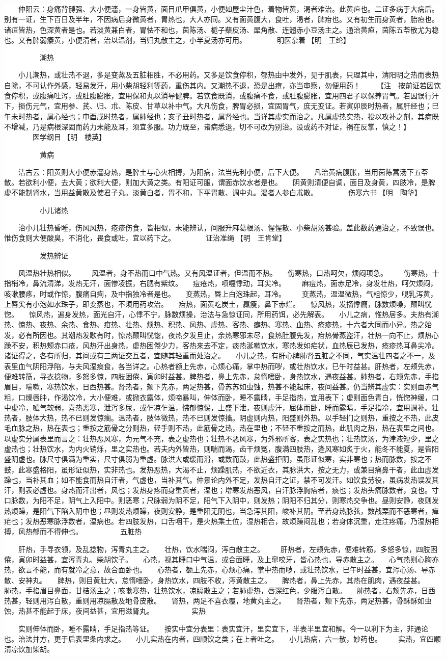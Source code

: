 　　仲阳云：身痛背髆强、大小便濇，一身皆黄，面目爪甲俱黄，小便如屋尘汁色，着物皆黄，渴者难治。此黄疸也。二证多病于大病后。别有一证，生下百日及半年，不因病后身微黄者，胃热也，大人亦同。又有面黄腹大，食吐，渴者，脾疳也。又有初生而身黄者，胎疸也。诸疸皆热，色深黄者是也。若淡黄兼白者，胃怯不和也，茵陈汤、栀子蘗皮汤、犀角散、连翘赤小豆汤主之。通治黄疸，茵陈五苓散尤为稳也。又有脾弱痿黄，小便清者，治以温剂，当归丸散主之，小半夏汤亦可用。
　　　　明医杂着 【明　王纶】

　　　　　潮热

　　小儿潮热，或壮热不退，多是变蒸及五脏相胜，不必用药。又多是饮食停积，郁热由中发外，见于肌表，只理其中，清阳明之热而表热自除，不可认作外感，轻易发汗，用小柴胡轻利等药，重伤其内。又潮热不退，恐是出痘，亦当审察，勿便用药！　　 【注　按前证若因饮食停积，或腹痛吐泻，或肚腹膨胀，宜用保和丸以消导健脾。若饮食既消，或腹痛不食，或肚腹膨胀，宜用四君子以保养胃气。若因误行汗下，损伤元气，宜用参、芪、归、朮、陈皮、甘草以补中气。大凡伤食，脾胃必损，宜固胃气，庶无变证。若寅卯辰时热者，属肝经也；巳午未时热者，属心经也；申酉戌时热者，属肺经也；亥子丑时热者，属肾经也。当详其虚实而治之。凡属虚热实热，投以攻补之剂，其病既不增减，乃是病根深固而药力未能及耳，须宜多服。功力既至，诸病悉退，切不可改为别治。设或药不对证，祸在反掌，慎之！】
　　　　医学纲目 【明　楼英】

　　　　　黄病

　　洁古云：阳黄则大小便赤濇身热，是脾土与心火相搏，为阳病，法当先利小便，后下大便。　　凡治黄病腹胀，当用茵陈蒿汤下五苓散。若欲利小便，去大黄；欲利大便，则加大黄之类。有阳证可服，谓面赤饮水者是也。　　阴黄则清便自调，面目及身黄，四肢冷，是脾虚不能制肾水，当用益黄散及使君子丸。淡黄白者，胃不和，下平胃散、调中丸。渴者人参白朮散。
　　　　伤寒六书 【明　陶华】

　　　　　小儿诸热

　　治小儿壮热昏睡，伤风风热，疮疹伤食，皆相似，未能辨认，间服升麻葛根汤、惺惺散、小柴胡汤甚验。盖此数药通治之，不致误也。惟伤食则大便酸臭，不消化，畏食或吐，宜以药下之。
　　　　证治准绳 【明　王肯堂】

　　　　　发热辨证

　　风温热壮热相似。
　　风温者，身不热而口中气热。又有风温证者，但温而不热。　　伤寒热，口热呵欠，烦闷项急。
　　伤寒热，十指梢冷，鼻流清涕，发热无汗，面惨凌振，右腮有紫纹。　　痘疮热，喷嚏悸动，耳尖冷。
　　麻痘热，面赤足冷，身发壮热，呵欠烦闷，咳嗽腰疼，时或作惊，腹痛自痢，及中指独冷者是也。　　变蒸热，唇上白泡珠起，耳冷。
　　变蒸热，温温微热，气粗惊少，哯乳泻黄，上唇尖有小泡如水珠子，即变蒸也，不须用药攻治。　　疳热，面黄吃炭土，羸瘦，鼻下赤烂。　　惊风热，发搐悸癎，脉数烦噪，颠叫恍惚。　　惊风热，遍身发热，面光自汗，心悸不宁，脉数烦操，治法与急惊证同，所用药饵，必先解表。　　小儿之病，惟热居多。夫热有潮热、惊热、夜热、余热、食热、疳热、壮热、烦热、积热、风热、虚热、客热、癖热、寒热、血热、疮疹热，十六者大同而小异。热之始发，必有所因也。其潮热发歇有时，惊热颠叫恍惚，夜热夕发旦止，余热寒邪未尽，食热肚腹先发，疳热骨蒸盗汗，壮热一向不止，烦热心躁不安，积热颊赤口疮，风热汗出身热，虚热困倦少力，客热来去不定，痰热涎嗽饮水，寒热发如疟状，血热辰已发热，疮疹热耳鼻尖冷。诸证得之，各有所归，其间或有三两证交互者，宜随其轻重而处治之。　　小儿之热，有肝心脾肺肾五脏之不同，气实温壮四者之不一，及表里血气阴阳浮陷，与夫风湿痰食，各当详之。心热者额上先赤，心烦心痛，掌中热而哕，或壮热饮水，巳午时益甚。肝热者，左颊先赤，便难转筋，寻衣捻物，多怒多惊，四肢困倦，寅卯时益甚。脾热者，鼻上先赤，怠惰嗜卧，身热饮水，遇夜益甚。肺热者，右颊先赤，手掐眉目，喘嗽，寒热饮水，日西热甚。肾热者，颏下先赤，两足热甚，骨苏苏如虫蚀，热甚不能起床，夜间益甚。仍当辨其虚实：实则面赤气粗，口燥唇肿，作渴饮冷，大小便难，或掀衣露体，烦啼暴叫，伸体而卧，睡不露睛，手足指热，宜用表下；虚则面色青白，恍惚神缓，口中虚冷，嘘气软弱，喜热恶寒，泄泻多尿，或乍凉乍温，怫郁惊惕，上盛下泄，夜则虚汗，屈体而卧，睡而露睛，手足指冷，宜用调补。壮热者，肢体大热，热不已则发惊癎。温热者，肢体微热，热不已则发惊搐。阴虚则内热，阳盛则外热。以手轻扪之则热，重按之不热，此皮毛血脉之热，热在表也；重按之筋骨之分则热，轻手则不热，此筋骨之热，热在里也；不轻不重按之而热，此肌肉之热，热在表里之间也。以虚实分属表里而言之：壮热恶风寒，为元气不充，表之虚热也；壮热不恶风寒，为外邪所客，表之实热也；壮热饮汤，为津液短少，里之虚热也；壮热饮水，为内火销烁，里之实热也。若夫内外皆热，则喘而渴，齿干烦冤，腹满四肢热，逢风寒如炙于火，能冬不能夏，是皆阳盛阴虚也。脉尺寸俱满为重实，尺寸俱弱为重虚。脉洪大或缓而滑，或数而鼓，此热盛拒阴，虽形证似寒，实非寒也；热而脉数，按之不鼓，此寒盛格阳，虽形证似热，实非热也。发热恶热，大渴不止，烦躁肌热，不欲近衣，其脉洪大，按之无力，或兼目痛鼻干者，此血虚发躁也，当补其血；如不能食而热自汗者，气虚也，当补其气。仲景论内外不足，发热自汗之证，禁不可发汗。如饮食劳役，虽病发热误发其汗，则表必虚也。身热而汗出者，风也；发热身疼而身重黄者，湿也；增寒发热恶风，自汗脉浮胸痞者，痰也；发热头痛脉数者，食也。寸口脉数，为阳不足，阴气上入阳中。则恶寒；尺脉弱为阴不足，阳气下入阴中，则发热；阴阳不归其分，则寒热交争也。昼则安静，夜则发热烦躁，是阳气下陷入阴中也；昼则发热烦躁，夜则安静，是重阳无阴也，当急泻其阳，峻补其阴。至若身热脉弦，数战栗而不恶寒者，瘅疟也；发热恶寒脉浮数者，温病也。若四肢发热，口舌咽干，是火热乘土位，湿热相合，故烦躁闷乱也；若身体沉重，走注疼痛，乃湿热相搏，风热郁而不得伸也。
　　　　　五脏热

　　肝热，手寻衣领，及乱捻物，泻青丸主之。　　壮热，饮水喘闷，泻白散主之。
　　肝热者，左颊先赤，便难转筋，多怒多惊，四肢困倦，寅卯时益甚，宜泻青丸、柴胡饮子。　　心热，视其睡口中气温，或合面睡，及上窜咬牙，皆心热也，导赤散主之。　　心气热则心胸亦热，欲言不能，而有就冷之意，故合面卧也。　　心热者，额上先赤，心烦心痛，掌中热而哕，或壮热饮水，巳午时益甚，宜泻心汤、导赤散、安神丸。　　脾热，则目黄肚大，怠惰嗜卧，身热饮水，四肢不收，泻黄散主之。　　脾热者，鼻上先赤，其热在肌肉，遇夜益甚。　　肺热，手掐眉目鼻面，甘桔汤主之；咳嗽寒热，壮热饮水，凉膈散主之；若肺虚热，唇深红色，少服泻白散。　　肺热者，右颊先赤，日西热甚，轻则用泻白散，重则用凉膈散及地骨皮散。　　肾热，两足不喜衣覆，地黄丸主之。　　肾热者，颊下先赤，两足热甚，骨酥酥如虫蚀，热甚不能起于床，夜间益甚，宜用滋肾丸。
　　　　　实热

　　实则伸体而卧，睡不露睛，手足指热等证。　　按实中宜分表里：表实宜汗，里实宜下，半表半里宜和解。今一以利下为主，非通论也。治法并方，更于后表里条内求之。　　小儿实热在内者，四顺饮之类；在上者吐之。　　小儿热病，六一散，妙药也。
　　实热，宜四顺清凉饮加柴胡。
